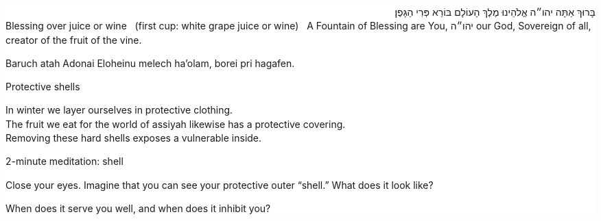 
<tr><td style="vertical-align:top;" width="46%">
<div class="liturgy" style="text-align: right;"><span lang="he">
&nbsp;
&nbsp;
&nbsp;
&nbsp;
בָּרוּךְ אַתָּה 
יהו״ה אֱלֹהֵינוּ 
מֶלֶךְ הָעוֹלָם 
בּוֹרֵא פְּרִי הַגָּפֶן׃
</span></div></td>
 
<td width="53%"><div class="english">
Blessing over juice or wine
&nbsp;
(first cup: white grape juice or wine)
&nbsp;
A Fountain of Blessing are You, 
יהו״ה our God, 
Sovereign of all, 
creator of the fruit of the vine.

Baruch atah 
Adonai Eloheinu 
melech ha’olam, 
borei pri hagafen.

</div></td></tr>


<tr><td style="vertical-align:top;" width="46%">
<div class="liturgy" style="text-align: right;"><span lang="he">

</span></div></td>
 
<td width="53%"><div class="english">
Protective shells

In winter we layer ourselves in protective clothing.  
The fruit we eat for the world of assiyah likewise has a protective covering.  
Removing these hard shells exposes a vulnerable inside.  
</div></td></tr>


<tr><td style="vertical-align:top;" width="46%">
<div class="liturgy" style="text-align: right;"><span lang="he">

</span></div></td>
 
<td width="53%"><div class="english">
2-minute meditation: shell

Close your eyes. Imagine that you can see your protective outer “shell.”
What does it look like?

When does it serve you well, and when does it inhibit you?
</div></td></tr>
